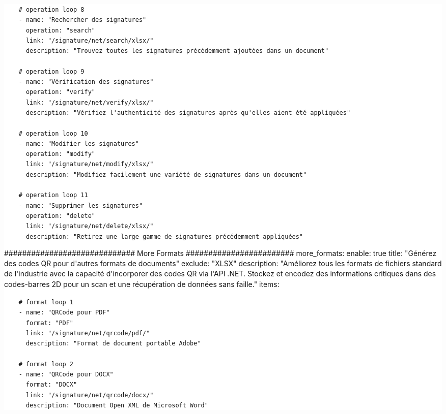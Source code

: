         # operation loop 8
        - name: "Rechercher des signatures"
          operation: "search"
          link: "/signature/net/search/xlsx/"
          description: "Trouvez toutes les signatures précédemment ajoutées dans un document"
          
        # operation loop 9
        - name: "Vérification des signatures"
          operation: "verify"
          link: "/signature/net/verify/xlsx/"
          description: "Vérifiez l'authenticité des signatures après qu'elles aient été appliquées"
          
        # operation loop 10
        - name: "Modifier les signatures"
          operation: "modify"
          link: "/signature/net/modify/xlsx/"
          description: "Modifiez facilement une variété de signatures dans un document"
          
        # operation loop 11
        - name: "Supprimer les signatures"
          operation: "delete"
          link: "/signature/net/delete/xlsx/"
          description: "Retirez une large gamme de signatures précédemment appliquées"
          
############################# More Formats ########################
more_formats:
    enable: true
    title: "Générez des codes QR pour d'autres formats de documents"
    exclude: "XLSX"
    description: "Améliorez tous les formats de fichiers standard de l'industrie avec la capacité d'incorporer des codes QR via l'API .NET. Stockez et encodez des informations critiques dans des codes-barres 2D pour un scan et une récupération de données sans faille."
    items: 
          
        # format loop 1
        - name: "QRCode pour PDF"
          format: "PDF"
          link: "/signature/net/qrcode/pdf/"
          description: "Format de document portable Adobe"
          
        # format loop 2
        - name: "QRCode pour DOCX"
          format: "DOCX"
          link: "/signature/net/qrcode/docx/"
          description: "Document Open XML de Microsoft Word"
          